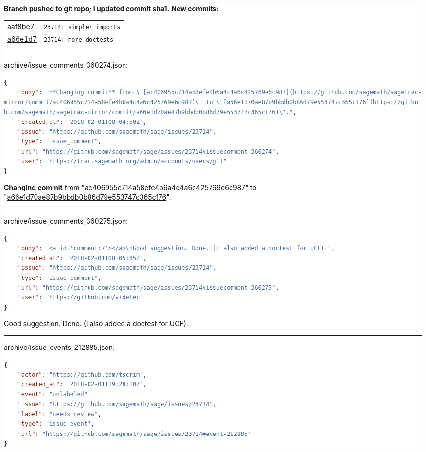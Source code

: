 <a id='comment:6'></a>
**Branch pushed to git repo; I updated commit sha1.** **New commits:**
<table><tr><td><a href="https://github.com/sagemath/sagetrac-mirror/commit/aaf8be7b2197ac5a6cd2504ad6dc834f359cced3">aaf8be7</a></td><td><code>23714: simpler imports</code></td></tr><tr><td><a href="https://github.com/sagemath/sagetrac-mirror/commit/a66e1d70ae87b9bbdb0b86d79e553747c365c176">a66e1d7</a></td><td><code>23714: more doctests</code></td></tr></table>




---

archive/issue_comments_360274.json:
```json
{
    "body": "**Changing commit** from \"[ac406955c714a58efe4b6a4c4a6c425769e6c987](https://github.com/sagemath/sagetrac-mirror/commit/ac406955c714a58efe4b6a4c4a6c425769e6c987)\" to \"[a66e1d70ae87b9bbdb0b86d79e553747c365c176](https://github.com/sagemath/sagetrac-mirror/commit/a66e1d70ae87b9bbdb0b86d79e553747c365c176)\".",
    "created_at": "2018-02-01T08:04:50Z",
    "issue": "https://github.com/sagemath/sage/issues/23714",
    "type": "issue_comment",
    "url": "https://github.com/sagemath/sage/issues/23714#issuecomment-360274",
    "user": "https://trac.sagemath.org/admin/accounts/users/git"
}
```

**Changing commit** from "[ac406955c714a58efe4b6a4c4a6c425769e6c987](https://github.com/sagemath/sagetrac-mirror/commit/ac406955c714a58efe4b6a4c4a6c425769e6c987)" to "[a66e1d70ae87b9bbdb0b86d79e553747c365c176](https://github.com/sagemath/sagetrac-mirror/commit/a66e1d70ae87b9bbdb0b86d79e553747c365c176)".



---

archive/issue_comments_360275.json:
```json
{
    "body": "<a id='comment:7'></a>\nGood suggestion. Done. (I also added a doctest for UCF).",
    "created_at": "2018-02-01T08:05:35Z",
    "issue": "https://github.com/sagemath/sage/issues/23714",
    "type": "issue_comment",
    "url": "https://github.com/sagemath/sage/issues/23714#issuecomment-360275",
    "user": "https://github.com/videlec"
}
```

<a id='comment:7'></a>
Good suggestion. Done. (I also added a doctest for UCF).



---

archive/issue_events_212885.json:
```json
{
    "actor": "https://github.com/tscrim",
    "created_at": "2018-02-01T19:28:10Z",
    "event": "unlabeled",
    "issue": "https://github.com/sagemath/sage/issues/23714",
    "label": "needs review",
    "type": "issue_event",
    "url": "https://github.com/sagemath/sage/issues/23714#event-212885"
}
```
